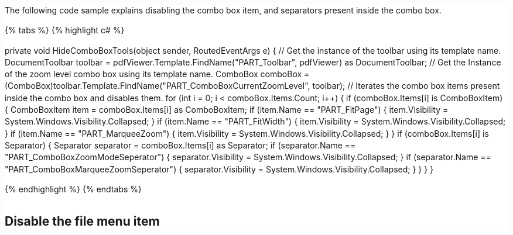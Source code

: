 The following code sample explains disabling the combo box item, and separators present inside the combo box.

{% tabs %}
{% highlight c# %}

private void HideComboBoxTools(object sender, RoutedEventArgs e)
{
	// Get the instance of the toolbar using its template name.
    DocumentToolbar toolbar = pdfViewer.Template.FindName("PART_Toolbar", pdfViewer) as DocumentToolbar;
    // Get the Instance of the zoom level combo box using its template name.
    ComboBox comboBox = (ComboBox)toolbar.Template.FindName("PART_ComboBoxCurrentZoomLevel", toolbar); 
    // Iterates the combo box items present inside the combo box and disables them.
    for (int i = 0; i < comboBox.Items.Count; i++)
    {
        if (comboBox.Items[i] is ComboBoxItem)
        {
            ComboBoxItem item = comboBox.Items[i] as ComboBoxItem;
			if (item.Name == "PART_FitPage")
            {
                item.Visibility = System.Windows.Visibility.Collapsed;
            }
            if (item.Name == "PART_FitWidth")
            {
                item.Visibility = System.Windows.Visibility.Collapsed;
            }
            if (item.Name == "PART_MarqueeZoom")
            {
                item.Visibility = System.Windows.Visibility.Collapsed;
            }
        }
        if (comboBox.Items[i] is Separator)
        {
            Separator separator = comboBox.Items[i] as Separator;
            if (separator.Name == "PART_ComboBoxZoomModeSeperator")
            {
                separator.Visibility = System.Windows.Visibility.Collapsed;
            }
            if (separator.Name == "PART_ComboBoxMarqueeZoomSeperator")
            {
                separator.Visibility = System.Windows.Visibility.Collapsed;
            }
        }
    }
}

{% endhighlight %}
{% endtabs %}

## Disable the file menu item
